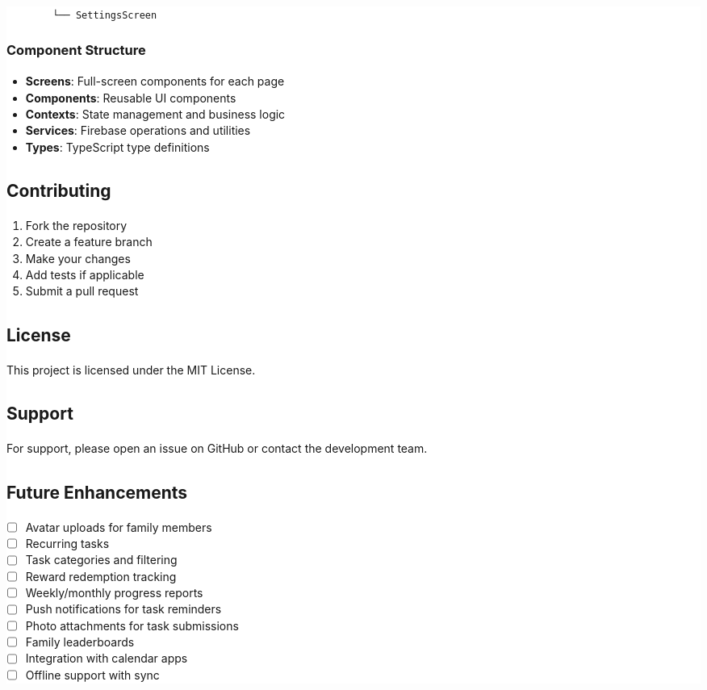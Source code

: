 ```
        └── SettingsScreen
```

### Component Structure
- **Screens**: Full-screen components for each page
- **Components**: Reusable UI components
- **Contexts**: State management and business logic
- **Services**: Firebase operations and utilities
- **Types**: TypeScript type definitions

## Contributing

1. Fork the repository
2. Create a feature branch
3. Make your changes
4. Add tests if applicable
5. Submit a pull request

## License

This project is licensed under the MIT License.

## Support

For support, please open an issue on GitHub or contact the development team.

## Future Enhancements

- [ ] Avatar uploads for family members
- [ ] Recurring tasks
- [ ] Task categories and filtering
- [ ] Reward redemption tracking
- [ ] Weekly/monthly progress reports
- [ ] Push notifications for task reminders
- [ ] Photo attachments for task submissions
- [ ] Family leaderboards
- [ ] Integration with calendar apps
- [ ] Offline support with sync